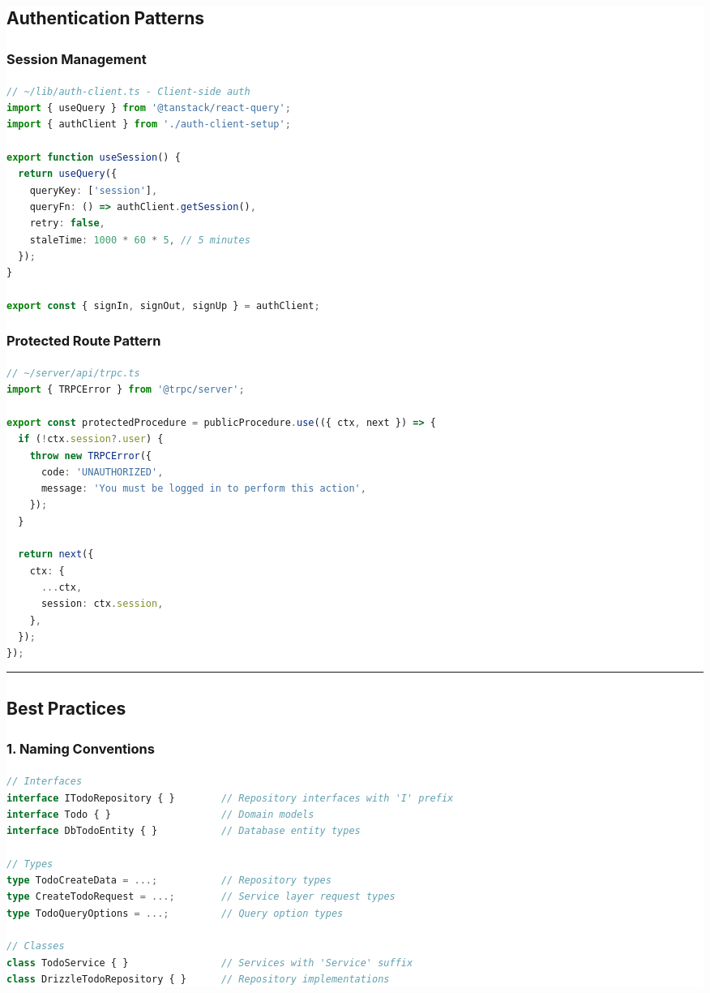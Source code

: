 ## Authentication Patterns

### Session Management

```typescript
// ~/lib/auth-client.ts - Client-side auth
import { useQuery } from '@tanstack/react-query';
import { authClient } from './auth-client-setup';

export function useSession() {
  return useQuery({
    queryKey: ['session'],
    queryFn: () => authClient.getSession(),
    retry: false,
    staleTime: 1000 * 60 * 5, // 5 minutes
  });
}

export const { signIn, signOut, signUp } = authClient;
```

### Protected Route Pattern

```typescript
// ~/server/api/trpc.ts
import { TRPCError } from '@trpc/server';

export const protectedProcedure = publicProcedure.use(({ ctx, next }) => {
  if (!ctx.session?.user) {
    throw new TRPCError({
      code: 'UNAUTHORIZED',
      message: 'You must be logged in to perform this action',
    });
  }

  return next({
    ctx: {
      ...ctx,
      session: ctx.session,
    },
  });
});
```

---

## Best Practices

### 1. Naming Conventions

```typescript
// Interfaces
interface ITodoRepository { }        // Repository interfaces with 'I' prefix
interface Todo { }                   // Domain models
interface DbTodoEntity { }           // Database entity types

// Types
type TodoCreateData = ...;           // Repository types
type CreateTodoRequest = ...;        // Service layer request types
type TodoQueryOptions = ...;         // Query option types

// Classes
class TodoService { }                // Services with 'Service' suffix
class DrizzleTodoRepository { }      // Repository implementations
```